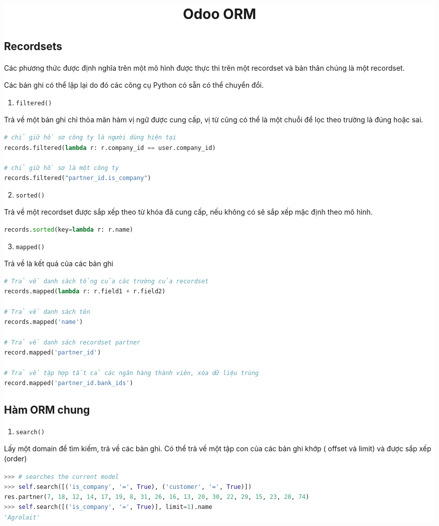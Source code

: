 <h1 align="center"> Odoo ORM </h1>


## Recordsets

Các phương thức được định nghĩa trên một mô hình được thực thi trên một recordset và bản thân chúng là một recordset.

Các bản ghi có thể lặp lại do đó các công cụ Python có sẵn có thể chuyển đổi.

1. `filtered()` 

Trả về một bản ghi chỉ thỏa mãn hàm vị ngữ được cung cấp, vị từ cũng có thể là một chuỗi để lọc theo trường là đúng hoặc sai.

```py
# chỉ giữ hồ sơ công ty là người dùng hiện tại
records.filtered(lambda r: r.company_id == user.company_id)

# chỉ giữ hồ sơ là một công ty
records.filtered("partner_id.is_company")
```

2. `sorted()`

Trả về một recordset được sắp xếp theo từ khóa đã cung cấp, nếu không có sẽ sắp xếp mặc định theo mô hình.

```py
records.sorted(key=lambda r: r.name)
```

3. `mapped()`

Trả về là kết quả của các bản ghi

```py
# Trả về danh sách tổng của các trường của recordset
records.mapped(lambda r: r.field1 + r.field2)

# Trả về danh sách tên
records.mapped('name')

# Trả về danh sách recordset partner
record.mapped('partner_id')

# Trả về tập hợp tất cả các ngân hàng thành viên, xóa dữ liệu trùng
record.mapped('partner_id.bank_ids')
```

## Hàm ORM chung

1. `search()`

Lấy một domain để tìm kiếm, trả về các bản ghi. Có thể trả về một tập con của các bản ghi khớp ( offset và limit) và được sắp xếp (order)

```py
>>> # searches the current model
>>> self.search([('is_company', '=', True), ('customer', '=', True)])
res.partner(7, 18, 12, 14, 17, 19, 8, 31, 26, 16, 13, 20, 30, 22, 29, 15, 23, 28, 74)
>>> self.search([('is_company', '=', True)], limit=1).name
'Agrolait'
```
